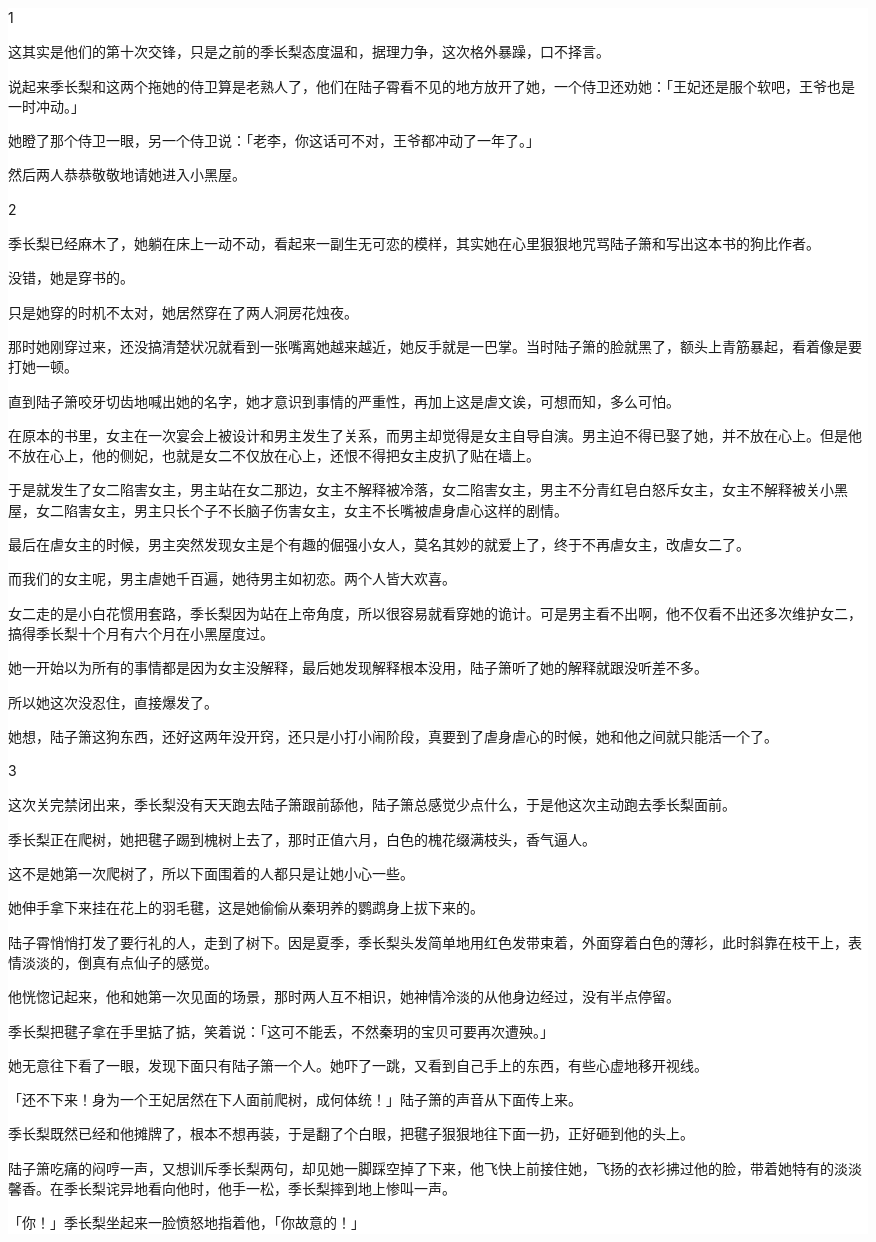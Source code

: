 1

这其实是他们的第十次交锋，只是之前的季长梨态度温和，据理力争，这次格外暴躁，口不择言。

说起来季长梨和这两个拖她的侍卫算是老熟人了，他们在陆子霄看不见的地方放开了她，一个侍卫还劝她：「王妃还是服个软吧，王爷也是一时冲动。」

她瞪了那个侍卫一眼，另一个侍卫说：「老李，你这话可不对，王爷都冲动了一年了。」

然后两人恭恭敬敬地请她进入小黑屋。

2

季长梨已经麻木了，她躺在床上一动不动，看起来一副生无可恋的模样，其实她在心里狠狠地咒骂陆子箫和写出这本书的狗比作者。

没错，她是穿书的。

只是她穿的时机不太对，她居然穿在了两人洞房花烛夜。

那时她刚穿过来，还没搞清楚状况就看到一张嘴离她越来越近，她反手就是一巴掌。当时陆子箫的脸就黑了，额头上青筋暴起，看着像是要打她一顿。

直到陆子箫咬牙切齿地喊出她的名字，她才意识到事情的严重性，再加上这是虐文诶，可想而知，多么可怕。

在原本的书里，女主在一次宴会上被设计和男主发生了关系，而男主却觉得是女主自导自演。男主迫不得已娶了她，并不放在心上。但是他不放在心上，他的侧妃，也就是女二不仅放在心上，还恨不得把女主皮扒了贴在墙上。

于是就发生了女二陷害女主，男主站在女二那边，女主不解释被冷落，女二陷害女主，男主不分青红皂白怒斥女主，女主不解释被关小黑屋，女二陷害女主，男主只长个子不长脑子伤害女主，女主不长嘴被虐身虐心这样的剧情。

最后在虐女主的时候，男主突然发现女主是个有趣的倔强小女人，莫名其妙的就爱上了，终于不再虐女主，改虐女二了。

而我们的女主呢，男主虐她千百遍，她待男主如初恋。两个人皆大欢喜。

女二走的是小白花惯用套路，季长梨因为站在上帝角度，所以很容易就看穿她的诡计。可是男主看不出啊，他不仅看不出还多次维护女二，搞得季长梨十个月有六个月在小黑屋度过。

她一开始以为所有的事情都是因为女主没解释，最后她发现解释根本没用，陆子箫听了她的解释就跟没听差不多。

所以她这次没忍住，直接爆发了。

她想，陆子箫这狗东西，还好这两年没开窍，还只是小打小闹阶段，真要到了虐身虐心的时候，她和他之间就只能活一个了。

3

这次关完禁闭出来，季长梨没有天天跑去陆子箫跟前舔他，陆子箫总感觉少点什么，于是他这次主动跑去季长梨面前。

季长梨正在爬树，她把毽子踢到槐树上去了，那时正值六月，白色的槐花缀满枝头，香气逼人。

这不是她第一次爬树了，所以下面围着的人都只是让她小心一些。

她伸手拿下来挂在花上的羽毛毽，这是她偷偷从秦玥养的鹦鹉身上拔下来的。

陆子霄悄悄打发了要行礼的人，走到了树下。因是夏季，季长梨头发简单地用红色发带束着，外面穿着白色的薄衫，此时斜靠在枝干上，表情淡淡的，倒真有点仙子的感觉。

他恍惚记起来，他和她第一次见面的场景，那时两人互不相识，她神情冷淡的从他身边经过，没有半点停留。

季长梨把毽子拿在手里掂了掂，笑着说：「这可不能丢，不然秦玥的宝贝可要再次遭殃。」

她无意往下看了一眼，发现下面只有陆子箫一个人。她吓了一跳，又看到自己手上的东西，有些心虚地移开视线。

「还不下来！身为一个王妃居然在下人面前爬树，成何体统！」陆子箫的声音从下面传上来。

季长梨既然已经和他摊牌了，根本不想再装，于是翻了个白眼，把毽子狠狠地往下面一扔，正好砸到他的头上。

陆子箫吃痛的闷哼一声，又想训斥季长梨两句，却见她一脚踩空掉了下来，他飞快上前接住她，飞扬的衣衫拂过他的脸，带着她特有的淡淡馨香。在季长梨诧异地看向他时，他手一松，季长梨摔到地上惨叫一声。

「你！」季长梨坐起来一脸愤怒地指着他，「你故意的！」
